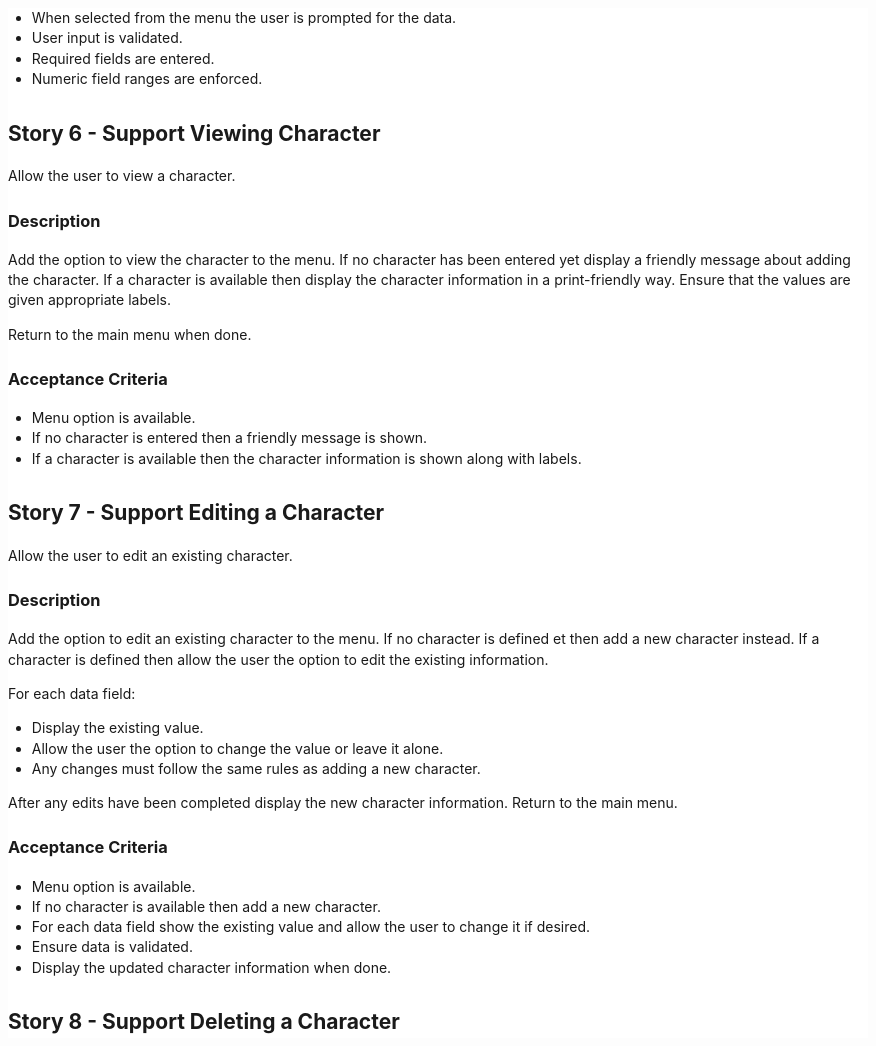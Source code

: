 - When selected from the menu the user is prompted for the data.
- User input is validated.
- Required fields are entered.
- Numeric field ranges are enforced.

## Story 6 - Support Viewing Character

Allow the user to view a character.

### Description

Add the option to view the character to the menu.
If no character has been entered yet display a friendly message about adding the character.
If a character is available then display the character information in a print-friendly way. Ensure that the values are given appropriate labels.

Return to the main menu when done.

### Acceptance Criteria

- Menu option is available.
- If no character is entered then a friendly message is shown.
- If a character is available then the character information is shown along with labels.

## Story 7 - Support Editing a Character

Allow the user to edit an existing character.

### Description

Add the option to edit an existing character to the menu.
If no character is defined et then add a new character instead.
If a character is defined then allow the user the option to edit the existing information.

For each data field:

- Display the existing value.
- Allow the user the option to change the value or leave it alone.
- Any changes must follow the same rules as adding a new character.

After any edits have been completed display the new character information.
Return to the main menu.

### Acceptance Criteria

- Menu option is available.
- If no character is available then add a new character.
- For each data field show the existing value and allow the user to change it if desired.
- Ensure data is validated.
- Display the updated character information when done.

## Story 8 - Support Deleting a Character
